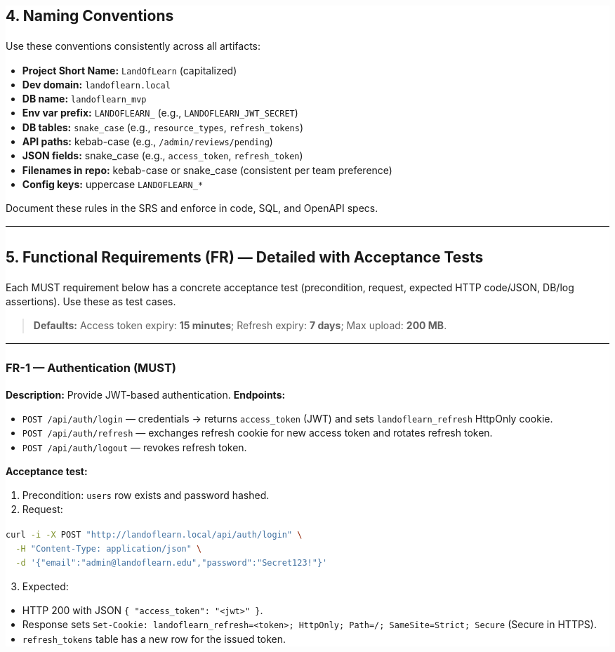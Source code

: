 
## 4. Naming Conventions

Use these conventions consistently across all artifacts:

* **Project Short Name:** `LandOfLearn` (capitalized)
* **Dev domain:** `landoflearn.local`
* **DB name:** `landoflearn_mvp`
* **Env var prefix:** `LANDOFLEARN_` (e.g., `LANDOFLEARN_JWT_SECRET`)
* **DB tables:** `snake_case` (e.g., `resource_types`, `refresh_tokens`)
* **API paths:** kebab-case (e.g., `/admin/reviews/pending`)
* **JSON fields:** snake\_case (e.g., `access_token`, `refresh_token`)
* **Filenames in repo:** kebab-case or snake\_case (consistent per team preference)
* **Config keys:** uppercase `LANDOFLEARN_*`

Document these rules in the SRS and enforce in code, SQL, and OpenAPI specs.

---

## 5. Functional Requirements (FR) — Detailed with Acceptance Tests

Each MUST requirement below has a concrete acceptance test (precondition, request, expected HTTP code/JSON, DB/log assertions). Use these as test cases.

> **Defaults:** Access token expiry: **15 minutes**; Refresh expiry: **7 days**; Max upload: **200 MB**.

---

### FR-1 — Authentication (MUST)

**Description:** Provide JWT-based authentication.
**Endpoints:**

* `POST /api/auth/login` — credentials → returns `access_token` (JWT) and sets `landoflearn_refresh` HttpOnly cookie.
* `POST /api/auth/refresh` — exchanges refresh cookie for new access token and rotates refresh token.
* `POST /api/auth/logout` — revokes refresh token.

**Acceptance test:**

1. Precondition: `users` row exists and password hashed.
2. Request:

```bash
curl -i -X POST "http://landoflearn.local/api/auth/login" \
  -H "Content-Type: application/json" \
  -d '{"email":"admin@landoflearn.edu","password":"Secret123!"}'
```

3. Expected:

* HTTP 200 with JSON `{ "access_token": "<jwt>" }`.
* Response sets `Set-Cookie: landoflearn_refresh=<token>; HttpOnly; Path=/; SameSite=Strict; Secure` (Secure in HTTPS).
* `refresh_tokens` table has a new row for the issued token.
